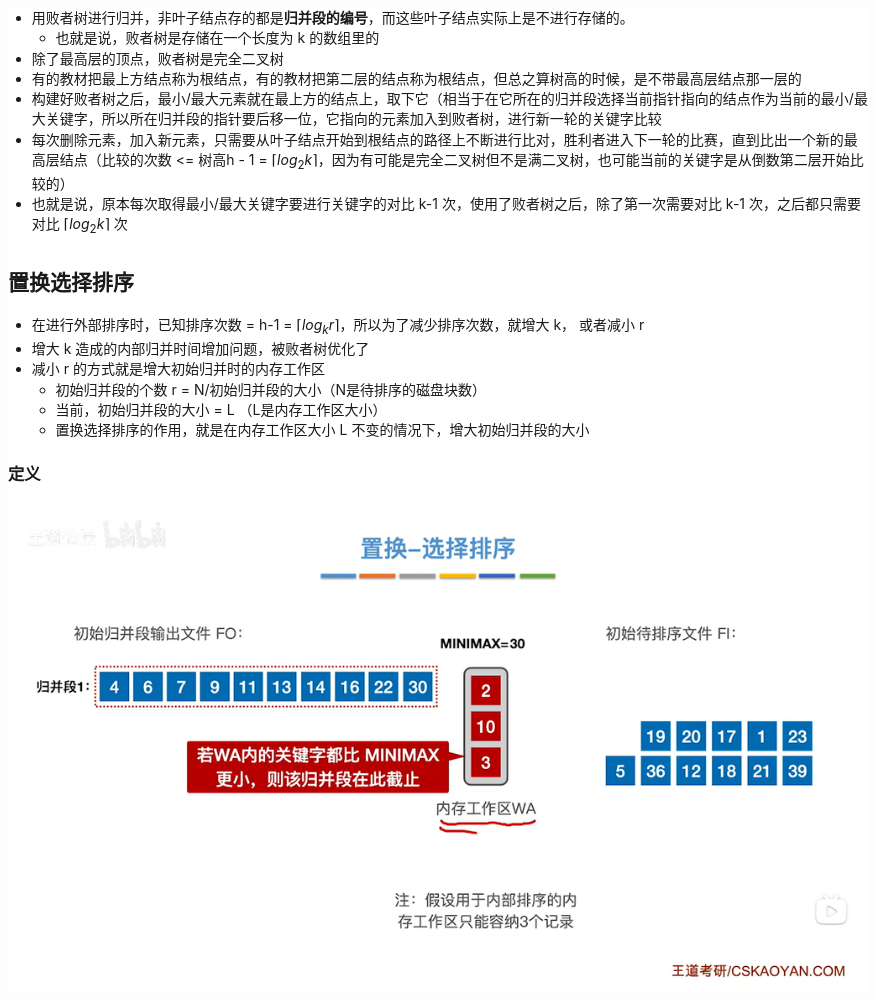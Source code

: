 * 用败者树进行归并，非叶子结点存的都是**归并段的编号**，而这些叶子结点实际上是不进行存储的。
  * 也就是说，败者树是存储在一个长度为 k 的数组里的
* 除了最高层的顶点，败者树是完全二叉树
* 有的教材把最上方结点称为根结点，有的教材把第二层的结点称为根结点，但总之算树高的时候，是不带最高层结点那一层的
* 构建好败者树之后，最小/最大元素就在最上方的结点上，取下它（相当于在它所在的归并段选择当前指针指向的结点作为当前的最小/最大关键字，所以所在归并段的指针要后移一位，它指向的元素加入到败者树，进行新一轮的关键字比较
* 每次删除元素，加入新元素，只需要从叶子结点开始到根结点的路径上不断进行比对，胜利者进入下一轮的比赛，直到比出一个新的最高层结点（比较的次数 <= 树高h - 1 = $\lceil log_2k \rceil$，因为有可能是完全二叉树但不是满二叉树，也可能当前的关键字是从倒数第二层开始比较的）
* 也就是说，原本每次取得最小/最大关键字要进行关键字的对比 k-1 次，使用了败者树之后，除了第一次需要对比 k-1 次，之后都只需要对比 $\lceil log_2k \rceil$ 次

## 置换选择排序

* 在进行外部排序时，已知排序次数 =  h-1 = $\lceil log_kr \rceil$，所以为了减少排序次数，就增大 k， 或者减小 r
* 增大 k 造成的内部归并时间增加问题，被败者树优化了
* 减小 r 的方式就是增大初始归并时的内存工作区
  * 初始归并段的个数 r = N/初始归并段的大小（N是待排序的磁盘块数）
  * 当前，初始归并段的大小 = L （L是内存工作区大小）
  * 置换选择排序的作用，就是在内存工作区大小 L 不变的情况下，增大初始归并段的大小

### 定义

![image-20250306142009422](imgs\image-20250306142009422.png)

